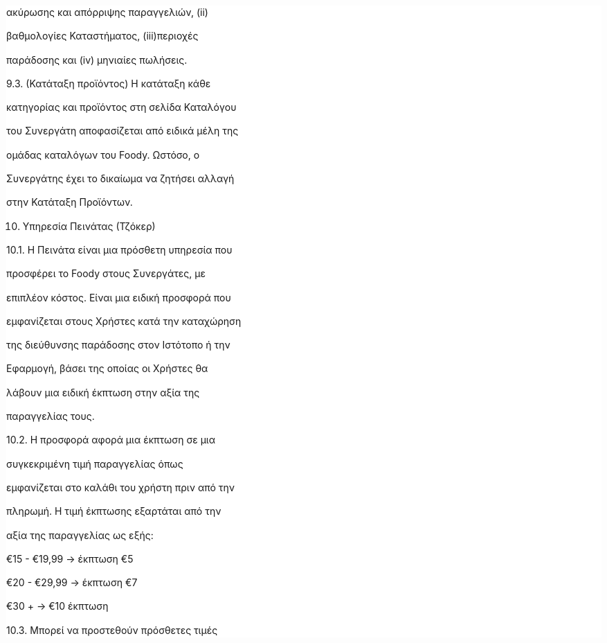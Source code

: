 ακύρωσης και απόρριψης παραγγελιών, (ii)

βαθμολογίες Καταστήματος, (iii)περιοχές

παράδοσης και (iv) μηνιαίες πωλήσεις.



9.3. (Κατάταξη προϊόντος) Η κατάταξη κάθε

κατηγορίας και προϊόντος στη σελίδα Καταλόγου

του Συνεργάτη αποφασίζεται από ειδικά μέλη της

ομάδας καταλόγων του Foody. Ωστόσο, ο

Συνεργάτης έχει το δικαίωμα να ζητήσει αλλαγή

στην Κατάταξη Προϊόντων.



10. Υπηρεσία Πεινάτας (Τζόκερ)



10.1. Η Πεινάτα είναι μια πρόσθετη υπηρεσία που

προσφέρει το Foody στους Συνεργάτες, με

επιπλέον κόστος. Είναι μια ειδική προσφορά που

εμφανίζεται στους Χρήστες κατά την καταχώρηση

της διεύθυνσης παράδοσης στον Ιστότοπο ή την

Εφαρμογή, βάσει της οποίας οι Χρήστες θα

λάβουν μια ειδική έκπτωση στην αξία της

παραγγελίας τους.



10.2. Η προσφορά αφορά μια έκπτωση σε μια

συγκεκριμένη τιμή παραγγελίας όπως

εμφανίζεται στο καλάθι του χρήστη πριν από την

πληρωμή. Η τιμή έκπτωσης εξαρτάται από την

αξία της παραγγελίας ως εξής:



€15 - €19,99 → έκπτωση €5



€20 - €29,99 → έκπτωση €7



€30 + → €10 έκπτωση



10.3. Μπορεί να προστεθούν πρόσθετες τιμές
